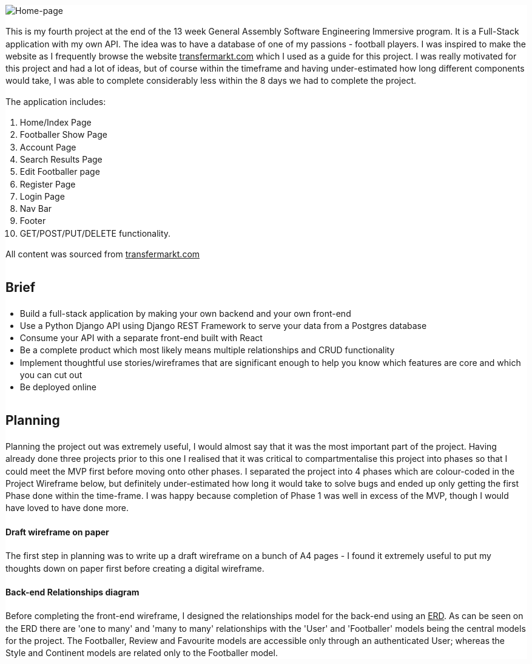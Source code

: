 <img width="1417" alt="Home-page" src="https://user-images.githubusercontent.com/101732786/176667885-f448007f-e9fb-497c-a392-b2e5a06e7e7c.png">

This is my fourth project at the end of the 13 week General Assembly Software Engineering Immersive program. It is a Full-Stack application with my own API. The idea was to have a database of one of my passions - football players. I was inspired to make the website as I frequently browse the website [transfermarkt.com](https://www.transfermarkt.com/) which I used as a guide for this project. I was really motivated for this project and had a lot of ideas, but of course within the timeframe and having under-estimated how long different components would take, I was able to complete considerably less within the 8 days we had to complete the project.

The application includes:

1) Home/Index Page
2) Footballer Show Page
3) Account Page
4) Search Results Page
5) Edit Footballer page
6) Register Page
7) Login Page
8) Nav Bar
9) Footer
10) GET/POST/PUT/DELETE functionality.

All content was sourced from [transfermarkt.com](https://www.transfermarkt.com/)

## Brief

* Build a full-stack application by making your own backend and your own front-end
* Use a Python Django API using Django REST Framework to serve your data from a Postgres database
* Consume your API with a separate front-end built with React
* Be a complete product which most likely means multiple relationships and CRUD functionality
* Implement thoughtful use stories/wireframes that are significant enough to help you know which features are core and which you can cut out
* Be deployed online


## Planning

Planning the project out was extremely useful, I would almost say that it was the most important part of the project. Having already done three projects prior to this one I realised that it was critical to compartmentalise this project into phases so that I could meet the MVP first before moving onto other phases. I separated the project into 4 phases which are colour-coded in the Project Wireframe below, but definitely under-estimated how long it would take to solve bugs and ended up only getting the first Phase done within the time-frame. I was happy because completion of Phase 1 was well in excess of the MVP, though I would have loved to have done more.

#### Draft wireframe on paper
The first step in planning was to write up a draft wireframe on a bunch of A4 pages - I found it extremely useful to put my thoughts down on paper first before creating a digital wireframe.

#### Back-end Relationships diagram
Before completing the front-end wireframe, I designed the relationships model for the back-end using an [ERD](https://app.quickdatabasediagrams.com). As can be seen on the ERD there are 'one to many' and 'many to many' relationships with the 'User' and 'Footballer' models being the central models for the project. The Footballer, Review and Favourite models are accessible only through an authenticated User; whereas the Style and Continent models are related only to the Footballer model.
